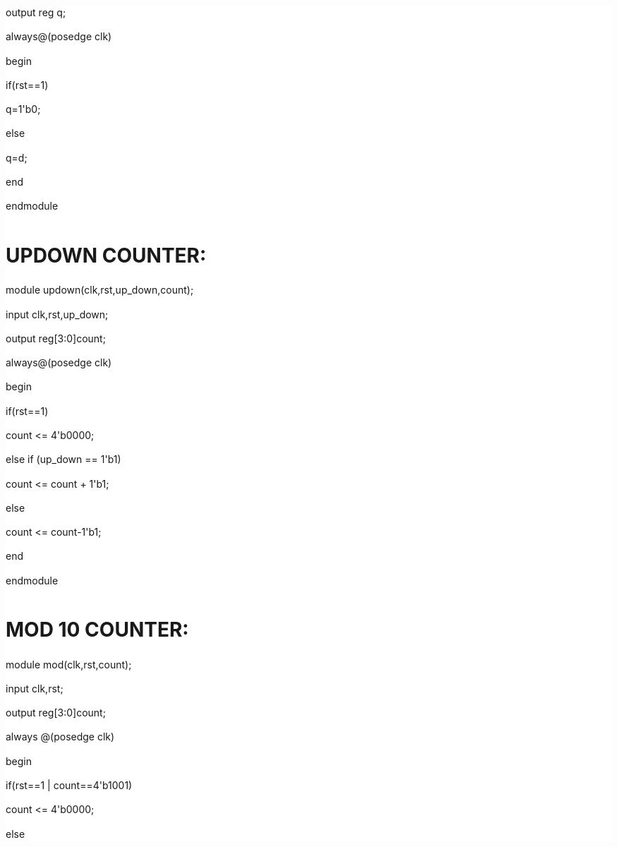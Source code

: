 output reg q;

always@(posedge clk)

begin

if(rst==1)

q=1'b0;

else

q=d;

end

endmodule

# UPDOWN COUNTER:
module updown(clk,rst,up_down,count);

input clk,rst,up_down;

output reg[3:0]count;

always@(posedge clk)

begin

if(rst==1)

count <= 4'b0000;

else if (up_down == 1'b1)

count <= count + 1'b1;

else

count <= count-1'b1;

end

endmodule

# MOD 10 COUNTER:
module mod(clk,rst,count);

input clk,rst;

output reg[3:0]count;

always @(posedge clk)

begin

if(rst==1 | count==4'b1001)

count <= 4'b0000;

else
